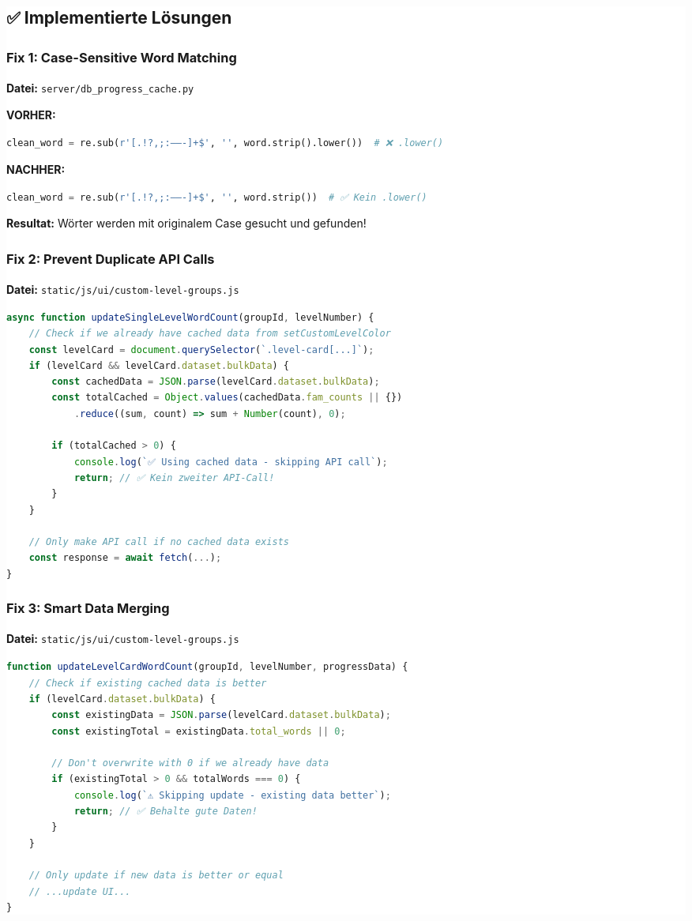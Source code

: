 ## ✅ Implementierte Lösungen

### Fix 1: Case-Sensitive Word Matching

**Datei:** `server/db_progress_cache.py`

**VORHER:**
```python
clean_word = re.sub(r'[.!?,;:—–-]+$', '', word.strip().lower())  # ❌ .lower()
```

**NACHHER:**
```python
clean_word = re.sub(r'[.!?,;:—–-]+$', '', word.strip())  # ✅ Kein .lower()
```

**Resultat:** Wörter werden mit originalem Case gesucht und gefunden!

### Fix 2: Prevent Duplicate API Calls

**Datei:** `static/js/ui/custom-level-groups.js`

```javascript
async function updateSingleLevelWordCount(groupId, levelNumber) {
    // Check if we already have cached data from setCustomLevelColor
    const levelCard = document.querySelector(`.level-card[...]`);
    if (levelCard && levelCard.dataset.bulkData) {
        const cachedData = JSON.parse(levelCard.dataset.bulkData);
        const totalCached = Object.values(cachedData.fam_counts || {})
            .reduce((sum, count) => sum + Number(count), 0);
        
        if (totalCached > 0) {
            console.log(`✅ Using cached data - skipping API call`);
            return; // ✅ Kein zweiter API-Call!
        }
    }
    
    // Only make API call if no cached data exists
    const response = await fetch(...);
}
```

### Fix 3: Smart Data Merging

**Datei:** `static/js/ui/custom-level-groups.js`

```javascript
function updateLevelCardWordCount(groupId, levelNumber, progressData) {
    // Check if existing cached data is better
    if (levelCard.dataset.bulkData) {
        const existingData = JSON.parse(levelCard.dataset.bulkData);
        const existingTotal = existingData.total_words || 0;
        
        // Don't overwrite with 0 if we already have data
        if (existingTotal > 0 && totalWords === 0) {
            console.log(`⚠️ Skipping update - existing data better`);
            return; // ✅ Behalte gute Daten!
        }
    }
    
    // Only update if new data is better or equal
    // ...update UI...
}
```
